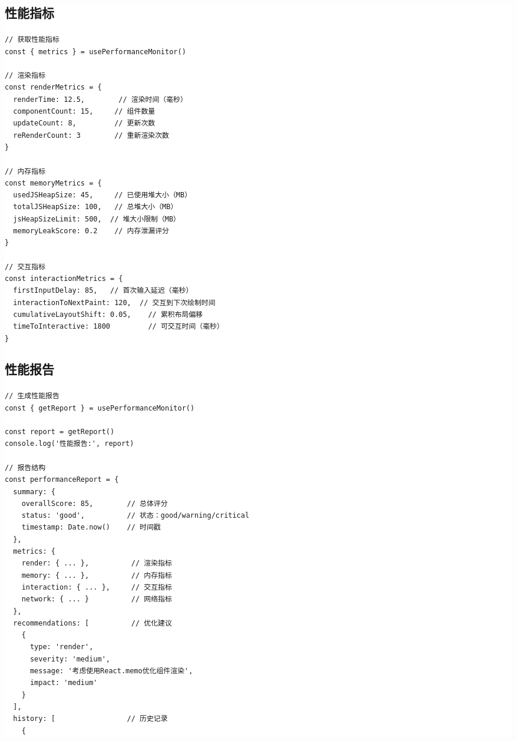 ## 性能指标

```tsx
// 获取性能指标
const { metrics } = usePerformanceMonitor()

// 渲染指标
const renderMetrics = {
  renderTime: 12.5,        // 渲染时间（毫秒）
  componentCount: 15,     // 组件数量
  updateCount: 8,         // 更新次数
  reRenderCount: 3        // 重新渲染次数
}

// 内存指标
const memoryMetrics = {
  usedJSHeapSize: 45,     // 已使用堆大小（MB）
  totalJSHeapSize: 100,   // 总堆大小（MB）
  jsHeapSizeLimit: 500,  // 堆大小限制（MB）
  memoryLeakScore: 0.2    // 内存泄漏评分
}

// 交互指标
const interactionMetrics = {
  firstInputDelay: 85,   // 首次输入延迟（毫秒）
  interactionToNextPaint: 120,  // 交互到下次绘制时间
  cumulativeLayoutShift: 0.05,    // 累积布局偏移
  timeToInteractive: 1800         // 可交互时间（毫秒）
}
```

## 性能报告

```tsx
// 生成性能报告
const { getReport } = usePerformanceMonitor()

const report = getReport()
console.log('性能报告:', report)

// 报告结构
const performanceReport = {
  summary: {
    overallScore: 85,        // 总体评分
    status: 'good',          // 状态：good/warning/critical
    timestamp: Date.now()    // 时间戳
  },
  metrics: {
    render: { ... },          // 渲染指标
    memory: { ... },          // 内存指标
    interaction: { ... },     // 交互指标
    network: { ... }          // 网络指标
  },
  recommendations: [          // 优化建议
    {
      type: 'render',
      severity: 'medium',
      message: '考虑使用React.memo优化组件渲染',
      impact: 'medium'
    }
  ],
  history: [                 // 历史记录
    {
```